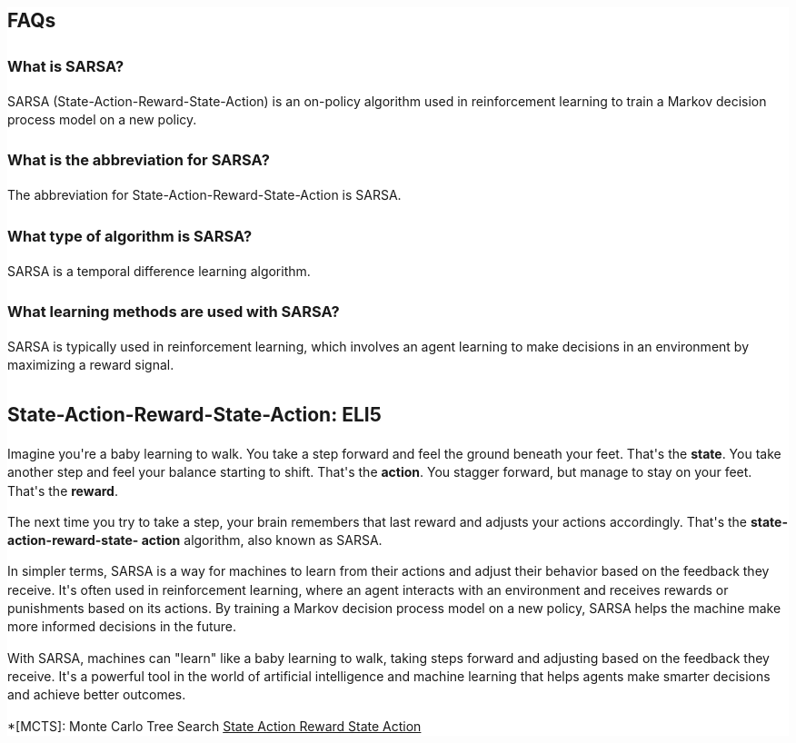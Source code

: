     

## FAQs

### What is SARSA?

SARSA (State-Action-Reward-State-Action) is an on-policy algorithm used in
reinforcement learning to train a Markov decision process model on a new
policy.

### What is the abbreviation for SARSA?

The abbreviation for State-Action-Reward-State-Action is SARSA.

### What type of algorithm is SARSA?

SARSA is a temporal difference learning algorithm.

### What learning methods are used with SARSA?

SARSA is typically used in reinforcement learning, which involves an agent
learning to make decisions in an environment by maximizing a reward signal.

## State-Action-Reward-State-Action: ELI5

Imagine you're a baby learning to walk. You take a step forward and feel the
ground beneath your feet. That's the **state**. You take another step and feel
your balance starting to shift. That's the **action**. You stagger forward,
but manage to stay on your feet. That's the **reward**.

The next time you try to take a step, your brain remembers that last reward
and adjusts your actions accordingly. That's the **state-action-reward-state-
action** algorithm, also known as SARSA.

In simpler terms, SARSA is a way for machines to learn from their actions and
adjust their behavior based on the feedback they receive. It's often used in
reinforcement learning, where an agent interacts with an environment and
receives rewards or punishments based on its actions. By training a Markov
decision process model on a new policy, SARSA helps the machine make more
informed decisions in the future.

With SARSA, machines can "learn" like a baby learning to walk, taking steps
forward and adjusting based on the feedback they receive. It's a powerful tool
in the world of artificial intelligence and machine learning that helps agents
make smarter decisions and achieve better outcomes.

  *[MCTS]: Monte Carlo Tree Search
[State Action Reward State Action](https://serp.ai/state-action-reward-state-action/)
